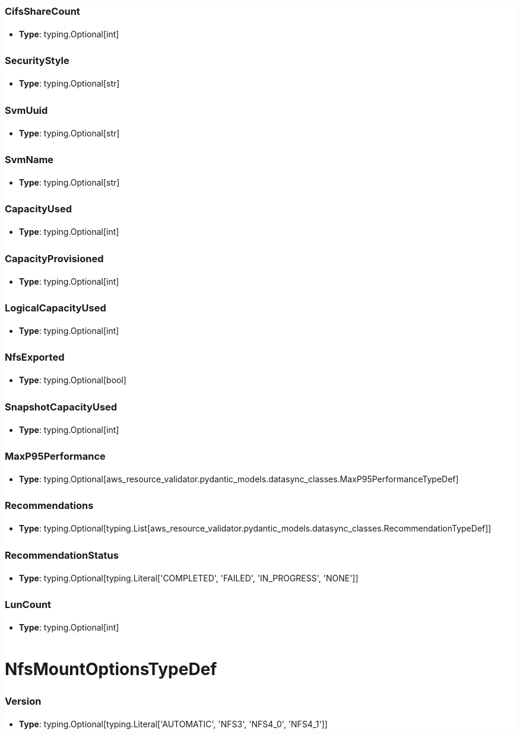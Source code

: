 ### CifsShareCount
- **Type**: typing.Optional[int]

### SecurityStyle
- **Type**: typing.Optional[str]

### SvmUuid
- **Type**: typing.Optional[str]

### SvmName
- **Type**: typing.Optional[str]

### CapacityUsed
- **Type**: typing.Optional[int]

### CapacityProvisioned
- **Type**: typing.Optional[int]

### LogicalCapacityUsed
- **Type**: typing.Optional[int]

### NfsExported
- **Type**: typing.Optional[bool]

### SnapshotCapacityUsed
- **Type**: typing.Optional[int]

### MaxP95Performance
- **Type**: typing.Optional[aws_resource_validator.pydantic_models.datasync_classes.MaxP95PerformanceTypeDef]

### Recommendations
- **Type**: typing.Optional[typing.List[aws_resource_validator.pydantic_models.datasync_classes.RecommendationTypeDef]]

### RecommendationStatus
- **Type**: typing.Optional[typing.Literal['COMPLETED', 'FAILED', 'IN_PROGRESS', 'NONE']]

### LunCount
- **Type**: typing.Optional[int]


# NfsMountOptionsTypeDef

### Version
- **Type**: typing.Optional[typing.Literal['AUTOMATIC', 'NFS3', 'NFS4_0', 'NFS4_1']]
